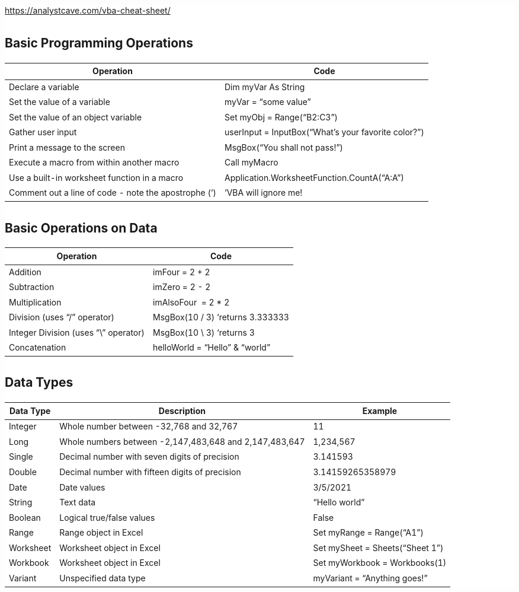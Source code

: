 https://analystcave.com/vba-cheat-sheet/

## Basic Programming Operations

|Operation|Code|
|---|---|
|Declare a variable|Dim myVar As String|
|Set the value of a variable|myVar = “some value”|
|Set the value of an object variable|Set myObj = Range(“B2:C3”)|
|Gather user input|userInput = InputBox(“What’s your favorite color?”)|
|Print a message to the screen|MsgBox(“You shall not pass!”)|
|Execute a macro from within another macro|Call myMacro|
|Use a built-in worksheet function in a macro|Application.WorksheetFunction.CountA(“A:A”)|
|Comment out a line of code - note the apostrophe (‘)|‘VBA will ignore me!|

## Basic Operations on Data

|Operation|Code|
|---|---|
|Addition|imFour = 2 + 2|
|Subtraction|imZero = 2 - 2|
|Multiplication|imAlsoFour  = 2 * 2|
|Division (uses “/” operator)|MsgBox(10 / 3) ‘returns 3.333333|
|Integer Division (uses “\” operator)|MsgBox(10 \ 3) ‘returns 3|
|Concatenation|helloWorld = “Hello” & “world”|

## Data Types

|Data Type|Description|Example|
|---|---|---|
|Integer|Whole number between -32,768 and 32,767|11|
|Long|Whole numbers between -2,147,483,648 and 2,147,483,647|1,234,567|
|Single|Decimal number with seven digits of precision|3.141593|
|Double|Decimal number with fifteen digits of precision|3.14159265358979|
|Date|Date values|3/5/2021|
|String|Text data|“Hello world”|
|Boolean|Logical true/false values|False|
|Range|Range object in Excel|Set myRange = Range(“A1”)|
|Worksheet|Worksheet object in Excel|Set mySheet = Sheets(“Sheet 1”)|
|Workbook|Worksheet object in Excel|Set myWorkbook = Workbooks(1)|
|Variant|Unspecified data type|myVariant = “Anything goes!”|
